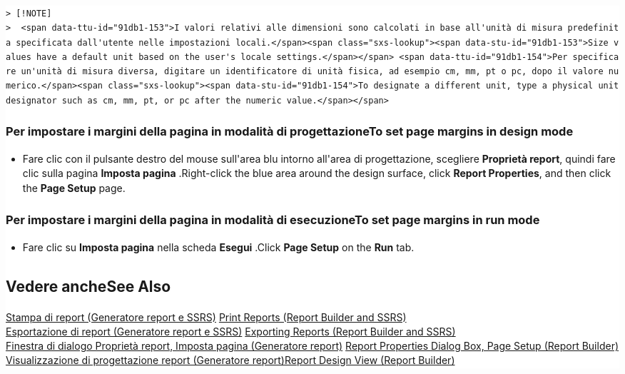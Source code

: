     > [!NOTE]  
    >  <span data-ttu-id="91db1-153">I valori relativi alle dimensioni sono calcolati in base all'unità di misura predefinita specificata dall'utente nelle impostazioni locali.</span><span class="sxs-lookup"><span data-stu-id="91db1-153">Size values have a default unit based on the user's locale settings.</span></span> <span data-ttu-id="91db1-154">Per specificare un'unità di misura diversa, digitare un identificatore di unità fisica, ad esempio cm, mm, pt o pc, dopo il valore numerico.</span><span class="sxs-lookup"><span data-stu-id="91db1-154">To designate a different unit, type a physical unit designator such as cm, mm, pt, or pc after the numeric value.</span></span>  
  
### <a name="to-set-page-margins-in-design-mode"></a><span data-ttu-id="91db1-155">Per impostare i margini della pagina in modalità di progettazione</span><span class="sxs-lookup"><span data-stu-id="91db1-155">To set page margins in design mode</span></span>  
  
-   <span data-ttu-id="91db1-156">Fare clic con il pulsante destro del mouse sull'area blu intorno all'area di progettazione, scegliere **Proprietà report**, quindi fare clic sulla pagina **Imposta pagina** .</span><span class="sxs-lookup"><span data-stu-id="91db1-156">Right-click the blue area around the design surface, click **Report Properties**, and then click the **Page Setup** page.</span></span>  
  
### <a name="to-set-page-margins-in-run-mode"></a><span data-ttu-id="91db1-157">Per impostare i margini della pagina in modalità di esecuzione</span><span class="sxs-lookup"><span data-stu-id="91db1-157">To set page margins in run mode</span></span>  
  
-   <span data-ttu-id="91db1-158">Fare clic su **Imposta pagina** nella scheda **Esegui** .</span><span class="sxs-lookup"><span data-stu-id="91db1-158">Click **Page Setup** on the **Run** tab.</span></span>  
  
## <a name="see-also"></a><span data-ttu-id="91db1-159">Vedere anche</span><span class="sxs-lookup"><span data-stu-id="91db1-159">See Also</span></span>  
 <span data-ttu-id="91db1-160">[Stampa di report &#40;Generatore report e SSRS&#41;](print-reports-report-builder-and-ssrs.md) </span><span class="sxs-lookup"><span data-stu-id="91db1-160">[Print Reports &#40;Report Builder and SSRS&#41;](print-reports-report-builder-and-ssrs.md) </span></span>  
 <span data-ttu-id="91db1-161">[Esportazione di report &#40;Generatore report e SSRS&#41;](export-reports-report-builder-and-ssrs.md) </span><span class="sxs-lookup"><span data-stu-id="91db1-161">[Exporting Reports &#40;Report Builder and SSRS&#41;](export-reports-report-builder-and-ssrs.md) </span></span>  
 <span data-ttu-id="91db1-162">[Finestra di dialogo Proprietà report, Imposta pagina &#40;Generatore report&#41;](../report-properties-dialog-box-page-setup-report-builder.md) </span><span class="sxs-lookup"><span data-stu-id="91db1-162">[Report Properties Dialog Box, Page Setup &#40;Report Builder&#41;](../report-properties-dialog-box-page-setup-report-builder.md) </span></span>  
 [<span data-ttu-id="91db1-163">Visualizzazione di progettazione report &#40;Generatore report&#41;</span><span class="sxs-lookup"><span data-stu-id="91db1-163">Report Design View &#40;Report Builder&#41;</span></span>](report-design-view-report-builder.md)  
  
  
